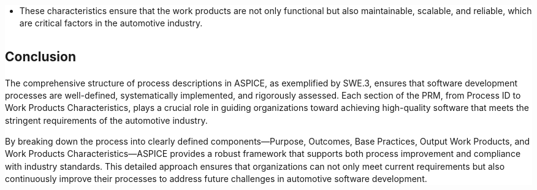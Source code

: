   - These characteristics ensure that the work products are not only functional but also maintainable, scalable, and reliable, which are critical factors in the automotive industry.

## Conclusion

The comprehensive structure of process descriptions in ASPICE, as exemplified by SWE.3, ensures that software development processes are well-defined, systematically implemented, and rigorously assessed. Each section of the PRM, from Process ID to Work Products Characteristics, plays a crucial role in guiding organizations toward achieving high-quality software that meets the stringent requirements of the automotive industry.

By breaking down the process into clearly defined components—Purpose, Outcomes, Base Practices, Output Work Products, and Work Products Characteristics—ASPICE provides a robust framework that supports both process improvement and compliance with industry standards. This detailed approach ensures that organizations can not only meet current requirements but also continuously improve their processes to address future challenges in automotive software development.